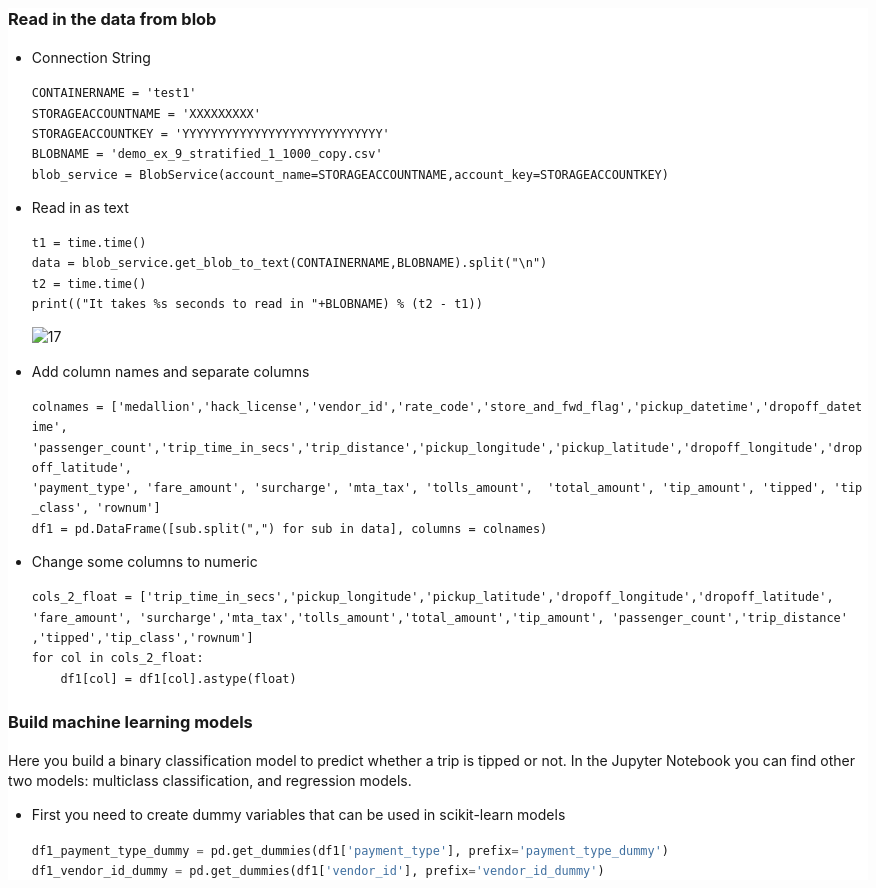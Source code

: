### Read in the data from blob
* Connection String

  ```text
  CONTAINERNAME = 'test1'
  STORAGEACCOUNTNAME = 'XXXXXXXXX'
  STORAGEACCOUNTKEY = 'YYYYYYYYYYYYYYYYYYYYYYYYYYYY'
  BLOBNAME = 'demo_ex_9_stratified_1_1000_copy.csv'
  blob_service = BlobService(account_name=STORAGEACCOUNTNAME,account_key=STORAGEACCOUNTKEY)
  ```

* Read in as text

  ```text
  t1 = time.time()
  data = blob_service.get_blob_to_text(CONTAINERNAME,BLOBNAME).split("\n")
  t2 = time.time()
  print(("It takes %s seconds to read in "+BLOBNAME) % (t2 - t1))
  ```

  ![17](./media/data-lake-walkthrough/17-python-readin-csv.png)

* Add column names and separate columns

  ```text
  colnames = ['medallion','hack_license','vendor_id','rate_code','store_and_fwd_flag','pickup_datetime','dropoff_datetime',
  'passenger_count','trip_time_in_secs','trip_distance','pickup_longitude','pickup_latitude','dropoff_longitude','dropoff_latitude',
  'payment_type', 'fare_amount', 'surcharge', 'mta_tax', 'tolls_amount',  'total_amount', 'tip_amount', 'tipped', 'tip_class', 'rownum']
  df1 = pd.DataFrame([sub.split(",") for sub in data], columns = colnames)
  ```

* Change some columns to numeric

  ```text
  cols_2_float = ['trip_time_in_secs','pickup_longitude','pickup_latitude','dropoff_longitude','dropoff_latitude',
  'fare_amount', 'surcharge','mta_tax','tolls_amount','total_amount','tip_amount', 'passenger_count','trip_distance'
  ,'tipped','tip_class','rownum']
  for col in cols_2_float:
      df1[col] = df1[col].astype(float)
  ```

### Build machine learning models
Here you build a binary classification model to predict whether a trip is tipped or not. In the Jupyter Notebook you can find other two models: multiclass classification, and regression models.

* First you need to create dummy variables that can be used in scikit-learn models

  ```python
  df1_payment_type_dummy = pd.get_dummies(df1['payment_type'], prefix='payment_type_dummy')
  df1_vendor_id_dummy = pd.get_dummies(df1['vendor_id'], prefix='vendor_id_dummy')
  ```

